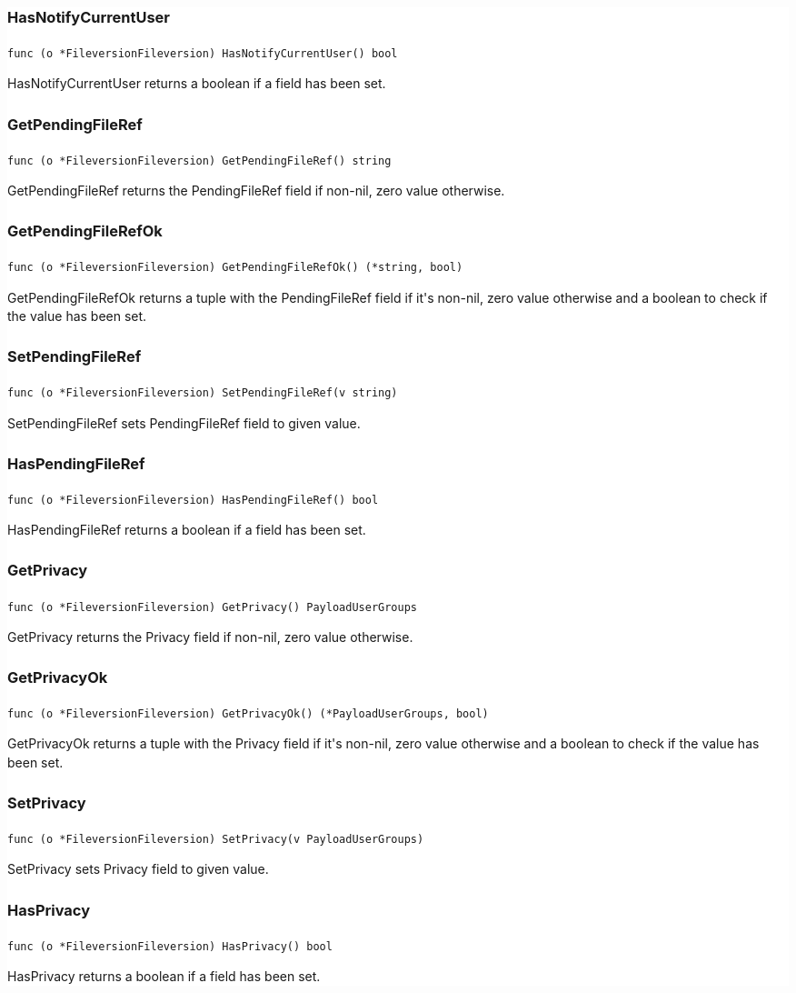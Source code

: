 ### HasNotifyCurrentUser

`func (o *FileversionFileversion) HasNotifyCurrentUser() bool`

HasNotifyCurrentUser returns a boolean if a field has been set.

### GetPendingFileRef

`func (o *FileversionFileversion) GetPendingFileRef() string`

GetPendingFileRef returns the PendingFileRef field if non-nil, zero value otherwise.

### GetPendingFileRefOk

`func (o *FileversionFileversion) GetPendingFileRefOk() (*string, bool)`

GetPendingFileRefOk returns a tuple with the PendingFileRef field if it's non-nil, zero value otherwise
and a boolean to check if the value has been set.

### SetPendingFileRef

`func (o *FileversionFileversion) SetPendingFileRef(v string)`

SetPendingFileRef sets PendingFileRef field to given value.

### HasPendingFileRef

`func (o *FileversionFileversion) HasPendingFileRef() bool`

HasPendingFileRef returns a boolean if a field has been set.

### GetPrivacy

`func (o *FileversionFileversion) GetPrivacy() PayloadUserGroups`

GetPrivacy returns the Privacy field if non-nil, zero value otherwise.

### GetPrivacyOk

`func (o *FileversionFileversion) GetPrivacyOk() (*PayloadUserGroups, bool)`

GetPrivacyOk returns a tuple with the Privacy field if it's non-nil, zero value otherwise
and a boolean to check if the value has been set.

### SetPrivacy

`func (o *FileversionFileversion) SetPrivacy(v PayloadUserGroups)`

SetPrivacy sets Privacy field to given value.

### HasPrivacy

`func (o *FileversionFileversion) HasPrivacy() bool`

HasPrivacy returns a boolean if a field has been set.
